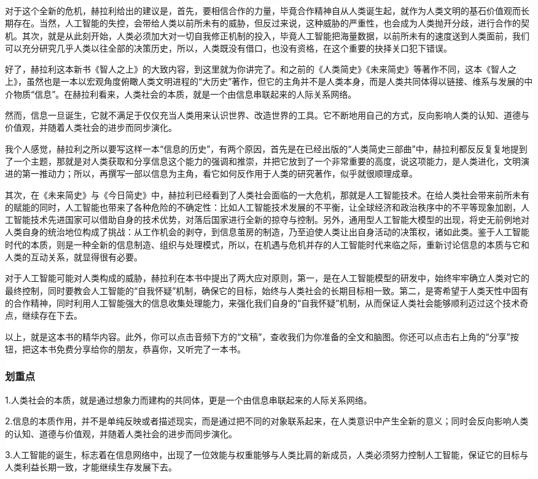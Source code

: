 对于这个全新的危机，赫拉利给出的建议是，首先，要相信合作的力量，毕竟合作精神自从人类诞生起，就作为人类文明的基石价值观而长期存在。当然，人工智能的失控，会带给人类以前所未有的威胁，但反过来说，这种威胁的严重性，也会成为人类抛开分歧，进行合作的契机。其次，就是从此刻开始，人类必须加大对一切自我修正机制的投入，毕竟人工智能把海量数据，以前所未有的速度送到人类面前，我们可以充分研究几乎人类以往全部的决策历史，所以，人类既没有借口，也没有资格，在这个重要的抉择关口犯下错误。



好了，赫拉利这本新书《智人之上》的大致内容，到这里就为你讲完了。和之前的《人类简史》《未来简史》等著作不同，这本《智人之上》，虽然也是一本以宏观角度俯瞰人类文明进程的“大历史”著作，但它的主角并不是人类本身，而是人类共同体得以链接、维系与发展的中介物质“信息”。在赫拉利看来，人类社会的本质，就是一个由信息串联起来的人际关系网络。

然而，信息一旦诞生，它就不满足于仅仅充当人类用来认识世界、改造世界的工具。它不断地用自己的方式，反向影响人类的认知、道德与价值观，并随着人类社会的进步而同步演化。

我个人感觉，赫拉利之所以要写这样一本“信息的历史”，有两个原因，首先是在已经出版的“人类简史三部曲”中，赫拉利都反反复复地提到了一个主题，那就是对人类获取和分享信息这个能力的强调和推崇，并把它放到了一个非常重要的高度，说这项能力，是人类进化，文明演进的第一推动力；所以，再撰写一部以信息为主角，看它如何反作用于人类的研究著作，似乎就很顺理成章。

其次，在《未来简史》与《今日简史》中，赫拉利已经看到了人类社会面临的一大危机，那就是人工智能技术。在给人类社会带来前所未有的赋能的同时，人工智能也带来了各种危险的不确定性：比如人工智能技术发展的不平衡，让全球经济和政治秩序中的不平等现象加剧，人工智能技术先进国家可以借助自身的技术优势，对落后国家进行全新的掠夺与控制。另外，通用型人工智能大模型的出现，将史无前例地对人类自身的统治地位构成了挑战：从工作机会的剥夺，到信息茧房的制造，乃至迫使人类让出自身活动的决策权，诸如此类。鉴于人工智能时代的本质，则是一种全新的信息制造、组织与处理模式，所以，在机遇与危机并存的人工智能时代来临之际，重新讨论信息的本质与它和人类的互动关系，就显得很有必要。

对于人工智能可能对人类构成的威胁，赫拉利在本书中提出了两大应对原则，第一，是在人工智能模型的研发中，始终牢牢确立人类对它的最终控制，同时要教会人工智能的“自我怀疑”机制，确保它的目标，始终与人类社会的长期目标相一致。第二，是寄希望于人类天性中固有的合作精神，同时利用人工智能强大的信息收集处理能力，来强化我们自身的“自我怀疑”机制，从而保证人类社会能够顺利迈过这个技术奇点，继续存在下去。

以上，就是这本书的精华内容。此外，你可以点击音频下方的“文稿”，查收我们为你准备的全文和脑图。你还可以点击右上角的“分享”按钮，把这本书免费分享给你的朋友，恭喜你，又听完了一本书。



### 划重点

 1.人类社会的本质，就是通过想象力而建构的共同体，更是一个由信息串联起来的人际关系网络。

 2.信息的本质作用，并不是单纯反映或者描述现实，而是通过把不同的对象联系起来，在人类意识中产生全新的意义；同时会反向影响人类的认知、道德与价值观，并随着人类社会的进步而同步演化。

 3.人工智能的诞生，标志着在信息网络中，出现了一位效能与权重能够与人类比肩的新成员，人类必须努力控制人工智能，保证它的目标与人类利益长期一致，才能继续生存发展下去。



